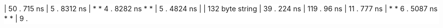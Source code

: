 |
50
.
715
ns
|
5
.
8312
ns
|
*
*
4
.
8282
ns
*
*
|
5
.
4824
ns
|
|
132
byte
string
|
39
.
224
ns
|
119
.
96
ns
|
11
.
777
ns
|
*
*
6
.
5087
ns
*
*
|
9
.